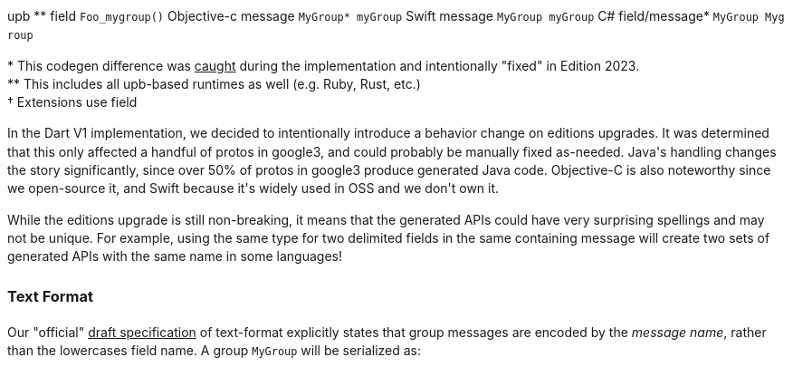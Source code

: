    <td>upb **
   </td>
   <td>field
   </td>
   <td><code>Foo_mygroup()</code>
   </td>
  </tr>
  <tr>
   <td>Objective-c
   </td>
   <td>message
   </td>
   <td><code>MyGroup* myGroup</code>
   </td>
  </tr>
  <tr>
   <td>Swift
   </td>
   <td>message
   </td>
   <td><code>MyGroup myGroup</code>
   </td>
  </tr>
  <tr>
   <td>C#
   </td>
   <td>field/message*
   </td>
   <td><code>MyGroup Mygroup</code>
   </td>
  </tr>
</table>

\* This codegen difference was [caught](cl/611144002) during the implementation
and intentionally "fixed" in Edition 2023. \
\*\* This includes all upb-based runtimes as well (e.g. Ruby, Rust, etc.) \
† Extensions use field

In the Dart V1 implementation, we decided to intentionally introduce a behavior
change on editions upgrades. It was determined that this only affected a handful
of protos in google3, and could probably be manually fixed as-needed. Java's
handling changes the story significantly, since over 50% of protos in google3
produce generated Java code. Objective-C is also noteworthy since we open-source
it, and Swift because it's widely used in OSS and we don't own it.

While the editions upgrade is still non-breaking, it means that the generated
APIs could have very surprising spellings and may not be unique. For example,
using the same type for two delimited fields in the same containing message will
create two sets of generated APIs with the same name in some languages!

### Text Format

Our "official"
[draft specification](https://protobuf.dev/reference/protobuf/textformat-spec/)
of text-format explicitly states that group messages are encoded by the *message
name*, rather than the lowercases field name. A group `MyGroup` will be
serialized as:
